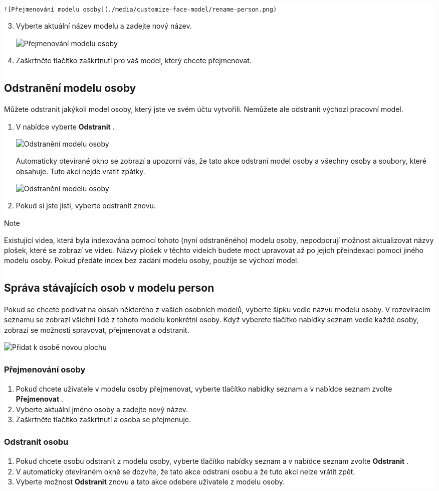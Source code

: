     ![Přejmenování modelu osoby](./media/customize-face-model/rename-person.png)

3. Vyberte aktuální název modelu a zadejte nový název.

    ![Přejmenování modelu osoby](./media/customize-face-model/rename-person2.png)

4. Zaškrtněte tlačítko zaškrtnutí pro váš model, který chcete přejmenovat.

## <a name="delete-a-person-model"></a>Odstranění modelu osoby

Můžete odstranit jakýkoli model osoby, který jste ve svém účtu vytvořili. Nemůžete ale odstranit výchozí pracovní model.

1. V nabídce vyberte **Odstranit** .

    ![Odstranění modelu osoby](./media/customize-face-model/delete-person.png)

    Automaticky otevírané okno se zobrazí a upozorní vás, že tato akce odstraní model osoby a všechny osoby a soubory, které obsahuje. Tuto akci nejde vrátit zpátky.

    ![Odstranění modelu osoby](./media/customize-face-model/delete-person2.png)

1. Pokud si jste jisti, vyberte odstranit znovu.

> [!NOTE]
> Existující videa, která byla indexována pomocí tohoto (nyní odstraněného) modelu osoby, nepodporují možnost aktualizovat názvy plošek, které se zobrazí ve videu. Názvy plošek v těchto videích budete moct upravovat až po jejich přeindexaci pomocí jiného modelu osoby. Pokud předáte index bez zadání modelu osoby, použije se výchozí model.

## <a name="manage-existing-people-in-a-person-model"></a>Správa stávajících osob v modelu person

Pokud se chcete podívat na obsah některého z vašich osobních modelů, vyberte šipku vedle názvu modelu osoby. V rozevíracím seznamu se zobrazí všichni lidé z tohoto modelu konkrétní osoby. Když vyberete tlačítko nabídky seznam vedle každé osoby, zobrazí se možnosti spravovat, přejmenovat a odstranit.  

![Přidat k osobě novou plochu](./media/customize-face-model/manage-people.png)

### <a name="rename-a-person"></a>Přejmenování osoby

1. Pokud chcete uživatele v modelu osoby přejmenovat, vyberte tlačítko nabídky seznam a v nabídce seznam zvolte **Přejmenovat** .
1. Vyberte aktuální jméno osoby a zadejte nový název.
1. Zaškrtněte tlačítko zaškrtnutí a osoba se přejmenuje.

### <a name="delete-a-person"></a>Odstranit osobu

1. Pokud chcete osobu odstranit z modelu osoby, vyberte tlačítko nabídky seznam a v nabídce seznam zvolte **Odstranit** .
1. V automaticky otevíraném okně se dozvíte, že tato akce odstraní osobu a že tuto akci nelze vrátit zpět.
1. Vyberte možnost **Odstranit** znovu a tato akce odebere uživatele z modelu osoby.
